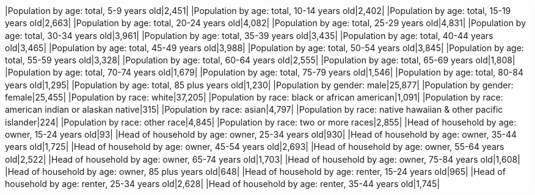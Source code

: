 |Population by age: total, 5-9 years old|2,451|
|Population by age: total, 10-14 years old|2,402|
|Population by age: total, 15-19 years old|2,663|
|Population by age: total, 20-24 years old|4,082|
|Population by age: total, 25-29 years old|4,831|
|Population by age: total, 30-34 years old|3,961|
|Population by age: total, 35-39 years old|3,435|
|Population by age: total, 40-44 years old|3,465|
|Population by age: total, 45-49 years old|3,988|
|Population by age: total, 50-54 years old|3,845|
|Population by age: total, 55-59 years old|3,328|
|Population by age: total, 60-64 years old|2,555|
|Population by age: total, 65-69 years old|1,808|
|Population by age: total, 70-74 years old|1,679|
|Population by age: total, 75-79 years old|1,546|
|Population by age: total, 80-84 years old|1,295|
|Population by age: total, 85 plus years old|1,230|
|Population by gender: male|25,877|
|Population by gender: female|25,455|
|Population by race: white|37,205|
|Population by race: black or african american|1,091|
|Population by race: american indian or alaskan native|315|
|Population by race: asian|4,797|
|Population by race: native hawaiian & other pacific islander|224|
|Population by race: other race|4,845|
|Population by race: two or more races|2,855|
|Head of household by age: owner, 15-24 years old|93|
|Head of household by age: owner, 25-34 years old|930|
|Head of household by age: owner, 35-44 years old|1,725|
|Head of household by age: owner, 45-54 years old|2,693|
|Head of household by age: owner, 55-64 years old|2,522|
|Head of household by age: owner, 65-74 years old|1,703|
|Head of household by age: owner, 75-84 years old|1,608|
|Head of household by age: owner, 85 plus years old|648|
|Head of household by age: renter, 15-24 years old|965|
|Head of household by age: renter, 25-34 years old|2,628|
|Head of household by age: renter, 35-44 years old|1,745|